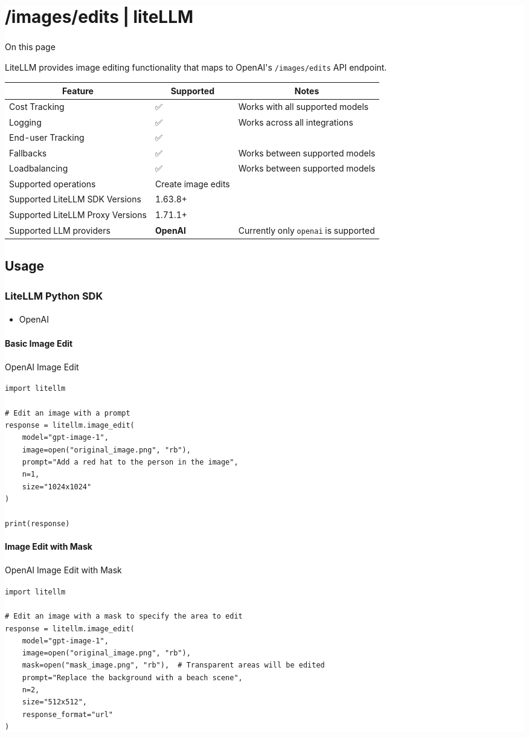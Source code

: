 # /images/edits | liteLLM

On this page

LiteLLM provides image editing functionality that maps to OpenAI's `/images/edits` API endpoint.

Feature| Supported| Notes  
---|---|---  
Cost Tracking| ✅| Works with all supported models  
Logging| ✅| Works across all integrations  
End-user Tracking| ✅|   
Fallbacks| ✅| Works between supported models  
Loadbalancing| ✅| Works between supported models  
Supported operations| Create image edits|   
Supported LiteLLM SDK Versions| 1.63.8+|   
Supported LiteLLM Proxy Versions| 1.71.1+|   
Supported LLM providers| **OpenAI**|  Currently only `openai` is supported  
  
## Usage​

### LiteLLM Python SDK​

  * OpenAI

#### Basic Image Edit​

OpenAI Image Edit
    
    
    import litellm  
      
    # Edit an image with a prompt  
    response = litellm.image_edit(  
        model="gpt-image-1",  
        image=open("original_image.png", "rb"),  
        prompt="Add a red hat to the person in the image",  
        n=1,  
        size="1024x1024"  
    )  
      
    print(response)  
    

#### Image Edit with Mask​

OpenAI Image Edit with Mask
    
    
    import litellm  
      
    # Edit an image with a mask to specify the area to edit  
    response = litellm.image_edit(  
        model="gpt-image-1",  
        image=open("original_image.png", "rb"),  
        mask=open("mask_image.png", "rb"),  # Transparent areas will be edited  
        prompt="Replace the background with a beach scene",  
        n=2,  
        size="512x512",  
        response_format="url"  
    )  
      
